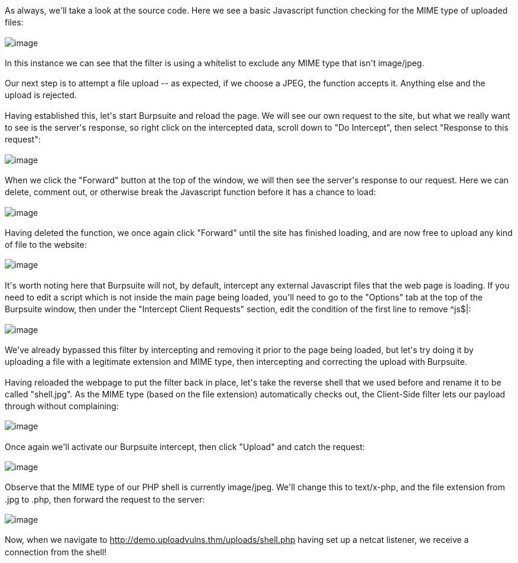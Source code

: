 As always, we'll take a look at the source code. Here we see a basic Javascript function checking for the MIME type of uploaded files:

![image](https://user-images.githubusercontent.com/24814781/183404985-807540b7-1234-4408-9d1a-c7b0c4eee101.png)

In this instance we can see that the filter is using a whitelist to exclude any MIME type that isn't image/jpeg.

Our next step is to attempt a file upload -- as expected, if we choose a JPEG, the function accepts it. Anything else and the upload is rejected.

Having established this, let's start Burpsuite and reload the page. We will see our own request to the site, but what we really want to see is the server's response, so right click on the intercepted data, scroll down to "Do Intercept", then select "Response to this request":

![image](https://user-images.githubusercontent.com/24814781/183405050-e0cb8734-a4d0-42c7-9290-369381557921.png)

When we click the "Forward" button at the top of the window, we will then see the server's response to our request. Here we can delete, comment out, or otherwise break the Javascript function before it has a chance to load:

![image](https://user-images.githubusercontent.com/24814781/183405220-4a1eb323-ff05-4855-90ad-428ab656706b.png)

Having deleted the function, we once again click "Forward" until the site has finished loading, and are now free to upload any kind of file to the website:

![image](https://user-images.githubusercontent.com/24814781/183405339-7c26c788-f4ac-4cec-83d8-f7a611d76d80.png)

It's worth noting here that Burpsuite will not, by default, intercept any external Javascript files that the web page is loading. If you need to edit a script which is not inside the main page being loaded, you'll need to go to the "Options" tab at the top of the Burpsuite window, then under the "Intercept Client Requests" section, edit the condition of the first line to remove ^js$|:

![image](https://user-images.githubusercontent.com/24814781/183405921-4ab5a8ac-c7a4-4ce3-9a01-6910502c5bf0.png)

We've already bypassed this filter by intercepting and removing it prior to the page being loaded, but let's try doing it by uploading a file with a legitimate extension and MIME type, then intercepting and correcting the upload with Burpsuite.

Having reloaded the webpage to put the filter back in place, let's take the reverse shell that we used before and rename it to be called "shell.jpg". As the MIME type (based on the file extension) automatically checks out, the Client-Side filter lets our payload through without complaining:

![image](https://user-images.githubusercontent.com/24814781/183406037-1e213502-9447-4078-b11b-218b2401355d.png)

Once again we'll activate our Burpsuite intercept, then click "Upload" and catch the request:

![image](https://user-images.githubusercontent.com/24814781/183406079-a80c2606-b007-4c1f-a444-82cd3c233402.png)

Observe that the MIME type of our PHP shell is currently image/jpeg. We'll change this to text/x-php, and the file extension from .jpg to .php, then forward the request to the server:

![image](https://user-images.githubusercontent.com/24814781/183406118-66a7ee97-e762-48e5-8a87-eb8befdc3b49.png)

Now, when we navigate to <example website> http://demo.uploadvulns.thm/uploads/shell.php having set up a netcat listener, we receive a connection from the shell!
